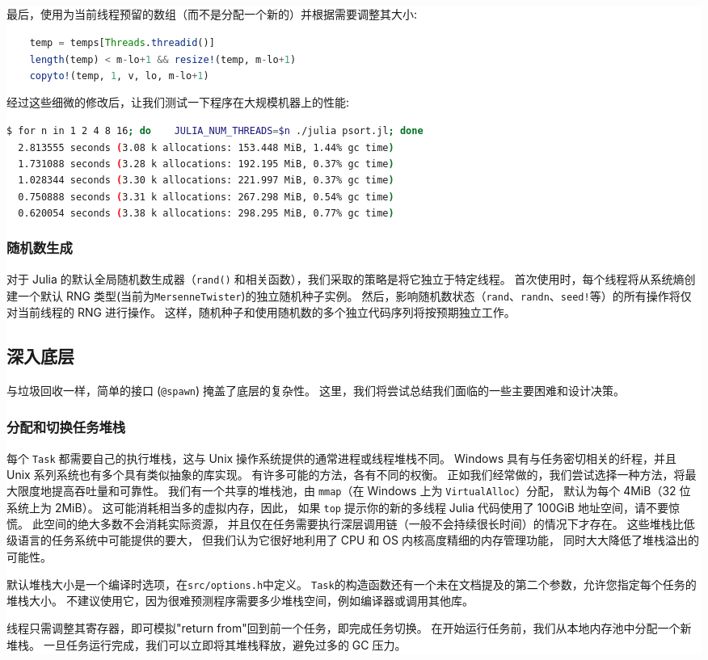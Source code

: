最后，使用为当前线程预留的数组（而不是分配一个新的）并根据需要调整其大小:

```julia
    temp = temps[Threads.threadid()]
    length(temp) < m-lo+1 && resize!(temp, m-lo+1)
    copyto!(temp, 1, v, lo, m-lo+1)
```

经过这些细微的修改后，让我们测试一下程序在大规模机器上的性能:

```bash
$ for n in 1 2 4 8 16; do    JULIA_NUM_THREADS=$n ./julia psort.jl; done
  2.813555 seconds (3.08 k allocations: 153.448 MiB, 1.44% gc time)
  1.731088 seconds (3.28 k allocations: 192.195 MiB, 0.37% gc time)
  1.028344 seconds (3.30 k allocations: 221.997 MiB, 0.37% gc time)
  0.750888 seconds (3.31 k allocations: 267.298 MiB, 0.54% gc time)
  0.620054 seconds (3.38 k allocations: 298.295 MiB, 0.77% gc time)
```

### 随机数生成

对于 Julia 的默认全局随机数生成器（`rand()` 和相关函数），我们采取的策略是将它独立于特定线程。
首次使用时，每个线程将从系统熵创建一个默认 RNG 类型(当前为`MersenneTwister`)的独立随机种子实例。
然后，影响随机数状态（`rand`、`randn`、`seed!`等）的所有操作将仅对当前线程的 RNG 进行操作。
这样，随机种子和使用随机数的多个独立代码序列将按预期独立工作。

## 深入底层

与垃圾回收一样，简单的接口 (`@spawn`) 掩盖了底层的复杂性。
这里，我们将尝试总结我们面临的一些主要困难和设计决策。

### 分配和切换任务堆栈

每个 `Task` 都需要自己的执行堆栈，这与 Unix 操作系统提供的通常进程或线程堆栈不同。
Windows 具有与任务密切相关的纤程，并且 Unix 系列系统也有多个具有类似抽象的库实现。
有许多可能的方法，各有不同的权衡。
正如我们经常做的，我们尝试选择一种方法，将最大限度地提高吞吐量和可靠性。
我们有一个共享的堆栈池，由 `mmap`（在 Windows 上为 `VirtualAlloc`）分配，
默认为每个 4MiB（32 位系统上为 2MiB）。
这可能消耗相当多的虚拟内存，因此，
如果 `top` 提示你的新的多线程 Julia 代码使用了 100GiB 地址空间，请不要惊慌。
此空间的绝大多数不会消耗实际资源，
并且仅在任务需要执行深层调用链（一般不会持续很长时间）的情况下才存在。
这些堆栈比低级语言的任务系统中可能提供的要大，
但我们认为它很好地利用了 CPU 和 OS 内核高度精细的内存管理功能，
同时大大降低了堆栈溢出的可能性。

默认堆栈大小是一个编译时选项，在`src/options.h`中定义。
`Task`的构造函数还有一个未在文档提及的第二个参数，允许您指定每个任务的堆栈大小。
不建议使用它，因为很难预测程序需要多少堆栈空间，例如编译器或调用其他库。

线程只需调整其寄存器，即可模拟"return from"回到前一个任务，即完成任务切换。
在开始运行任务前，我们从本地内存池中分配一个新堆栈。
一旦任务运行完成，我们可以立即将其堆栈释放，避免过多的 GC 压力。


[free lunch]: http://www.gotw.ca/publications/concurrency-ddj.htm
[Cilk]: http://cilk.mit.edu/
[Intel Threading Building Blocks]: https://software.intel.com/en-us/intel-tbb/
[Go]: https://tour.golang.org/concurrency/1
[partr]: https://github.com/kpamnany/partr
[Juno IDE]: https://junolab.org/
[flipping a single bit]: https://github.com/JuliaLang/libuv/commit/26dbe5672c33fc885462c509fe2a9b36f35866fd
[missing exception handling personality]: https://github.com/JuliaLang/julia/pull/32570
[TAPIR]: http://cilk.mit.edu/tapir/
[here]: https://github.com/JuliaLang/julia/pull/31086
[TBB]: https://software.intel.com/en-us/node/506304
[Intel]: https://www.intel.com/
[relationalAI]: http://relational.ai/
[GitHub]: https://github.com/JuliaLang/julia/issues
[Discourse]: https://discourse.julialang.org/
[downloads page]: https://julialang.org/downloads/
[master branch]: https://github.com/JuliaLang/julia